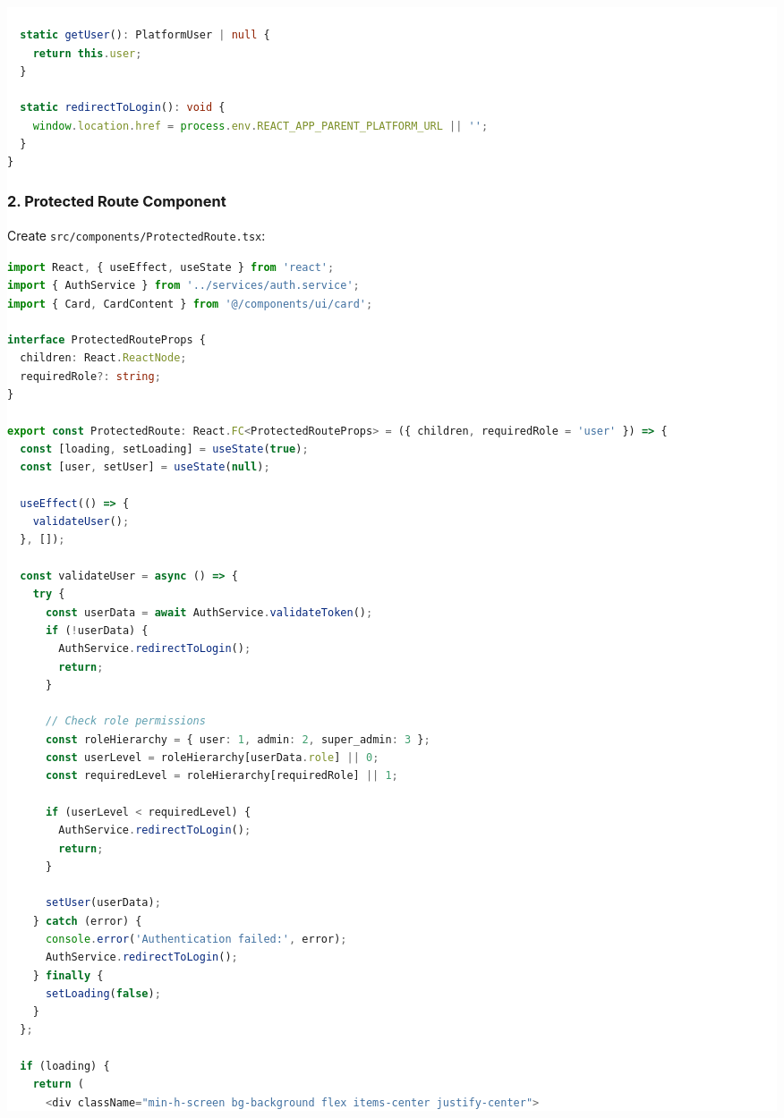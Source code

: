 ```typescript

  static getUser(): PlatformUser | null {
    return this.user;
  }

  static redirectToLogin(): void {
    window.location.href = process.env.REACT_APP_PARENT_PLATFORM_URL || '';
  }
}
```

### 2. Protected Route Component

Create `src/components/ProtectedRoute.tsx`:

```typescript
import React, { useEffect, useState } from 'react';
import { AuthService } from '../services/auth.service';
import { Card, CardContent } from '@/components/ui/card';

interface ProtectedRouteProps {
  children: React.ReactNode;
  requiredRole?: string;
}

export const ProtectedRoute: React.FC<ProtectedRouteProps> = ({ children, requiredRole = 'user' }) => {
  const [loading, setLoading] = useState(true);
  const [user, setUser] = useState(null);

  useEffect(() => {
    validateUser();
  }, []);

  const validateUser = async () => {
    try {
      const userData = await AuthService.validateToken();
      if (!userData) {
        AuthService.redirectToLogin();
        return;
      }

      // Check role permissions
      const roleHierarchy = { user: 1, admin: 2, super_admin: 3 };
      const userLevel = roleHierarchy[userData.role] || 0;
      const requiredLevel = roleHierarchy[requiredRole] || 1;

      if (userLevel < requiredLevel) {
        AuthService.redirectToLogin();
        return;
      }

      setUser(userData);
    } catch (error) {
      console.error('Authentication failed:', error);
      AuthService.redirectToLogin();
    } finally {
      setLoading(false);
    }
  };

  if (loading) {
    return (
      <div className="min-h-screen bg-background flex items-center justify-center">
```